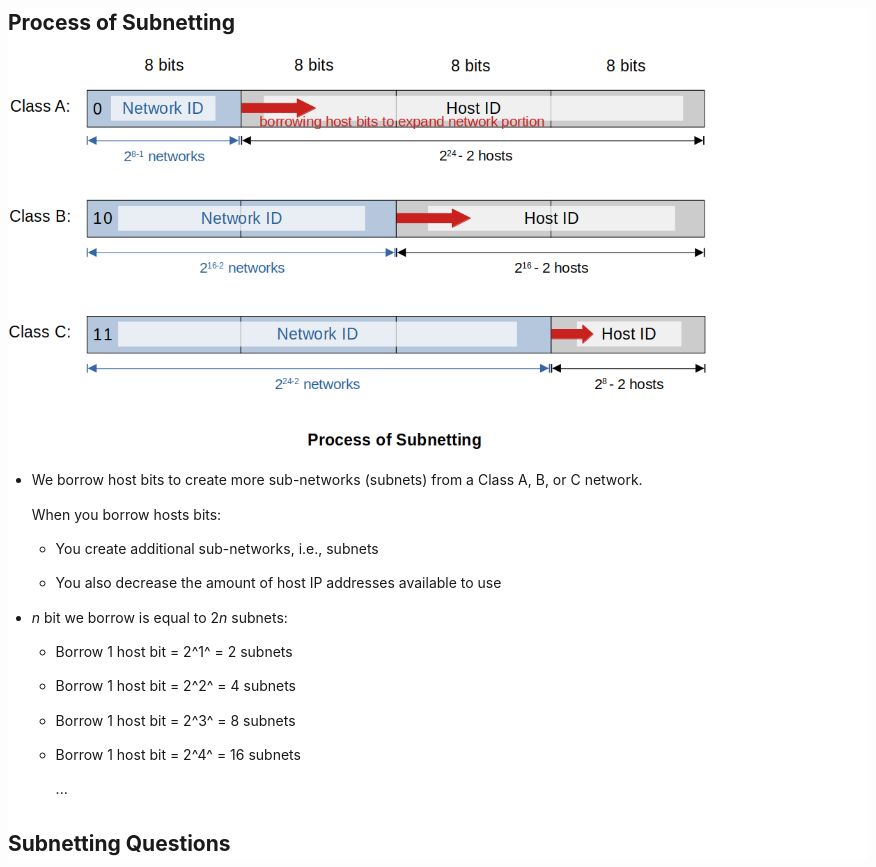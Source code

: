 

## Process of Subnetting



<img src="./img/process-of-subnetting.png" alt="ipv4-classful-addresses" width="700">



* We borrow host bits to create more sub-networks (subnets) from a Class A, B, or C network.

  When you borrow hosts bits:    

  - You create additional sub-networks, i.e., subnets

  - You also decrease the amount of host IP addresses available to use

* $n$ bit we borrow is equal to $2n$ subnets:    

  - Borrow 1 host bit = 2^1^ = 2 subnets

  - Borrow 1 host bit = 2^2^ = 4 subnets

  - Borrow 1 host bit = 2^3^ = 8 subnets

  - Borrow 1 host bit = 2^4^ = 16 subnets

    ...



## Subnetting Questions
